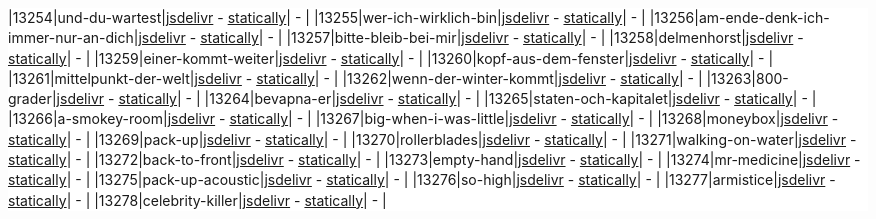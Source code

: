 |13254|und-du-wartest|[jsdelivr](https://cdn.jsdelivr.net/gh/dbchord/c1-1-3/10001-15000/13001-13500/und-du-wartest.webp) - [statically](https://cdn.statically.io/gh/dbchord/c1-1-3/i/10001-15000/13001-13500/und-du-wartest.webp)| - |
|13255|wer-ich-wirklich-bin|[jsdelivr](https://cdn.jsdelivr.net/gh/dbchord/c1-1-3/10001-15000/13001-13500/wer-ich-wirklich-bin.webp) - [statically](https://cdn.statically.io/gh/dbchord/c1-1-3/i/10001-15000/13001-13500/wer-ich-wirklich-bin.webp)| - |
|13256|am-ende-denk-ich-immer-nur-an-dich|[jsdelivr](https://cdn.jsdelivr.net/gh/dbchord/c1-1-3/10001-15000/13001-13500/am-ende-denk-ich-immer-nur-an-dich.webp) - [statically](https://cdn.statically.io/gh/dbchord/c1-1-3/i/10001-15000/13001-13500/am-ende-denk-ich-immer-nur-an-dich.webp)| - |
|13257|bitte-bleib-bei-mir|[jsdelivr](https://cdn.jsdelivr.net/gh/dbchord/c1-1-3/10001-15000/13001-13500/bitte-bleib-bei-mir.webp) - [statically](https://cdn.statically.io/gh/dbchord/c1-1-3/i/10001-15000/13001-13500/bitte-bleib-bei-mir.webp)| - |
|13258|delmenhorst|[jsdelivr](https://cdn.jsdelivr.net/gh/dbchord/c1-1-3/10001-15000/13001-13500/delmenhorst.webp) - [statically](https://cdn.statically.io/gh/dbchord/c1-1-3/i/10001-15000/13001-13500/delmenhorst.webp)| - |
|13259|einer-kommt-weiter|[jsdelivr](https://cdn.jsdelivr.net/gh/dbchord/c1-1-3/10001-15000/13001-13500/einer-kommt-weiter.webp) - [statically](https://cdn.statically.io/gh/dbchord/c1-1-3/i/10001-15000/13001-13500/einer-kommt-weiter.webp)| - |
|13260|kopf-aus-dem-fenster|[jsdelivr](https://cdn.jsdelivr.net/gh/dbchord/c1-1-3/10001-15000/13001-13500/kopf-aus-dem-fenster.webp) - [statically](https://cdn.statically.io/gh/dbchord/c1-1-3/i/10001-15000/13001-13500/kopf-aus-dem-fenster.webp)| - |
|13261|mittelpunkt-der-welt|[jsdelivr](https://cdn.jsdelivr.net/gh/dbchord/c1-1-3/10001-15000/13001-13500/mittelpunkt-der-welt.webp) - [statically](https://cdn.statically.io/gh/dbchord/c1-1-3/i/10001-15000/13001-13500/mittelpunkt-der-welt.webp)| - |
|13262|wenn-der-winter-kommt|[jsdelivr](https://cdn.jsdelivr.net/gh/dbchord/c1-1-3/10001-15000/13001-13500/wenn-der-winter-kommt.webp) - [statically](https://cdn.statically.io/gh/dbchord/c1-1-3/i/10001-15000/13001-13500/wenn-der-winter-kommt.webp)| - |
|13263|800-grader|[jsdelivr](https://cdn.jsdelivr.net/gh/dbchord/c1-1-3/10001-15000/13001-13500/800-grader.webp) - [statically](https://cdn.statically.io/gh/dbchord/c1-1-3/i/10001-15000/13001-13500/800-grader.webp)| - |
|13264|bevapna-er|[jsdelivr](https://cdn.jsdelivr.net/gh/dbchord/c1-1-3/10001-15000/13001-13500/bevapna-er.webp) - [statically](https://cdn.statically.io/gh/dbchord/c1-1-3/i/10001-15000/13001-13500/bevapna-er.webp)| - |
|13265|staten-och-kapitalet|[jsdelivr](https://cdn.jsdelivr.net/gh/dbchord/c1-1-3/10001-15000/13001-13500/staten-och-kapitalet.webp) - [statically](https://cdn.statically.io/gh/dbchord/c1-1-3/i/10001-15000/13001-13500/staten-och-kapitalet.webp)| - |
|13266|a-smokey-room|[jsdelivr](https://cdn.jsdelivr.net/gh/dbchord/c1-1-3/10001-15000/13001-13500/a-smokey-room.webp) - [statically](https://cdn.statically.io/gh/dbchord/c1-1-3/i/10001-15000/13001-13500/a-smokey-room.webp)| - |
|13267|big-when-i-was-little|[jsdelivr](https://cdn.jsdelivr.net/gh/dbchord/c1-1-3/10001-15000/13001-13500/big-when-i-was-little.webp) - [statically](https://cdn.statically.io/gh/dbchord/c1-1-3/i/10001-15000/13001-13500/big-when-i-was-little.webp)| - |
|13268|moneybox|[jsdelivr](https://cdn.jsdelivr.net/gh/dbchord/c1-1-3/10001-15000/13001-13500/moneybox.webp) - [statically](https://cdn.statically.io/gh/dbchord/c1-1-3/i/10001-15000/13001-13500/moneybox.webp)| - |
|13269|pack-up|[jsdelivr](https://cdn.jsdelivr.net/gh/dbchord/c1-1-3/10001-15000/13001-13500/pack-up.webp) - [statically](https://cdn.statically.io/gh/dbchord/c1-1-3/i/10001-15000/13001-13500/pack-up.webp)| - |
|13270|rollerblades|[jsdelivr](https://cdn.jsdelivr.net/gh/dbchord/c1-1-3/10001-15000/13001-13500/rollerblades.webp) - [statically](https://cdn.statically.io/gh/dbchord/c1-1-3/i/10001-15000/13001-13500/rollerblades.webp)| - |
|13271|walking-on-water|[jsdelivr](https://cdn.jsdelivr.net/gh/dbchord/c1-1-3/10001-15000/13001-13500/walking-on-water.webp) - [statically](https://cdn.statically.io/gh/dbchord/c1-1-3/i/10001-15000/13001-13500/walking-on-water.webp)| - |
|13272|back-to-front|[jsdelivr](https://cdn.jsdelivr.net/gh/dbchord/c1-1-3/10001-15000/13001-13500/back-to-front.webp) - [statically](https://cdn.statically.io/gh/dbchord/c1-1-3/i/10001-15000/13001-13500/back-to-front.webp)| - |
|13273|empty-hand|[jsdelivr](https://cdn.jsdelivr.net/gh/dbchord/c1-1-3/10001-15000/13001-13500/empty-hand.webp) - [statically](https://cdn.statically.io/gh/dbchord/c1-1-3/i/10001-15000/13001-13500/empty-hand.webp)| - |
|13274|mr-medicine|[jsdelivr](https://cdn.jsdelivr.net/gh/dbchord/c1-1-3/10001-15000/13001-13500/mr-medicine.webp) - [statically](https://cdn.statically.io/gh/dbchord/c1-1-3/i/10001-15000/13001-13500/mr-medicine.webp)| - |
|13275|pack-up-acoustic|[jsdelivr](https://cdn.jsdelivr.net/gh/dbchord/c1-1-3/10001-15000/13001-13500/pack-up-acoustic.webp) - [statically](https://cdn.statically.io/gh/dbchord/c1-1-3/i/10001-15000/13001-13500/pack-up-acoustic.webp)| - |
|13276|so-high|[jsdelivr](https://cdn.jsdelivr.net/gh/dbchord/c1-1-3/10001-15000/13001-13500/so-high.webp) - [statically](https://cdn.statically.io/gh/dbchord/c1-1-3/i/10001-15000/13001-13500/so-high.webp)| - |
|13277|armistice|[jsdelivr](https://cdn.jsdelivr.net/gh/dbchord/c1-1-3/10001-15000/13001-13500/armistice.webp) - [statically](https://cdn.statically.io/gh/dbchord/c1-1-3/i/10001-15000/13001-13500/armistice.webp)| - |
|13278|celebrity-killer|[jsdelivr](https://cdn.jsdelivr.net/gh/dbchord/c1-1-3/10001-15000/13001-13500/celebrity-killer.webp) - [statically](https://cdn.statically.io/gh/dbchord/c1-1-3/i/10001-15000/13001-13500/celebrity-killer.webp)| - |
